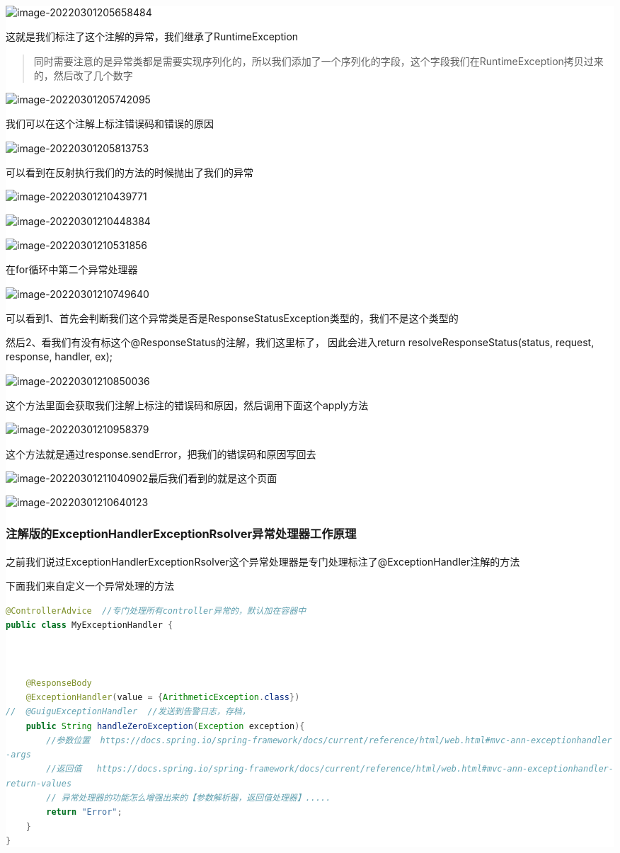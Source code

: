 ![image-20220301205658484](https://image.imxyu.cn/file/image-20220301205658484.png)

这就是我们标注了这个注解的异常，我们继承了RuntimeException

> 同时需要注意的是异常类都是需要实现序列化的，所以我们添加了一个序列化的字段，这个字段我们在RuntimeException拷贝过来的，然后改了几个数字

![image-20220301205742095](https://image.imxyu.cn/file/image-20220301205742095.png)

我们可以在这个注解上标注错误码和错误的原因

![image-20220301205813753](https://image.imxyu.cn/file/image-20220301205813753.png)

可以看到在反射执行我们的方法的时候抛出了我们的异常

![image-20220301210439771](https://image.imxyu.cn/file/image-20220301210439771.png)



![image-20220301210448384](https://image.imxyu.cn/file/image-20220301210448384.png)

![image-20220301210531856](https://image.imxyu.cn/file/image-20220301210531856.png)

在for循环中第二个异常处理器

![image-20220301210749640](https://image.imxyu.cn/file/image-20220301210749640.png)

可以看到1、首先会判断我们这个异常类是否是ResponseStatusException类型的，我们不是这个类型的

然后2、看我们有没有标这个@ResponseStatus的注解，我们这里标了， 因此会进入return resolveResponseStatus(status, request, response, handler, ex);

![image-20220301210850036](https://image.imxyu.cn/file/image-20220301210850036.png)

这个方法里面会获取我们注解上标注的错误码和原因，然后调用下面这个apply方法

![image-20220301210958379](https://image.imxyu.cn/file/image-20220301210958379.png)

这个方法就是通过response.sendError，把我们的错误码和原因写回去

![image-20220301211040902](https://image.imxyu.cn/file/image-20220301211040902.png)最后我们看到的就是这个页面

![image-20220301210640123](https://image.imxyu.cn/file/image-20220301210640123.png)

### 注解版的ExceptionHandlerExceptionRsolver异常处理器工作原理

之前我们说过ExceptionHandlerExceptionRsolver这个异常处理器是专门处理标注了@ExceptionHandler注解的方法

下面我们来自定义一个异常处理的方法

```java
@ControllerAdvice  //专门处理所有controller异常的，默认加在容器中
public class MyExceptionHandler {



	@ResponseBody
	@ExceptionHandler(value = {ArithmeticException.class})
//	@GuiguExceptionHandler  //发送到告警日志，存档，
	public String handleZeroException(Exception exception){
		//参数位置  https://docs.spring.io/spring-framework/docs/current/reference/html/web.html#mvc-ann-exceptionhandler-args
		//返回值   https://docs.spring.io/spring-framework/docs/current/reference/html/web.html#mvc-ann-exceptionhandler-return-values
		// 异常处理器的功能怎么增强出来的【参数解析器，返回值处理器】.....
		return "Error";
	}
}
```